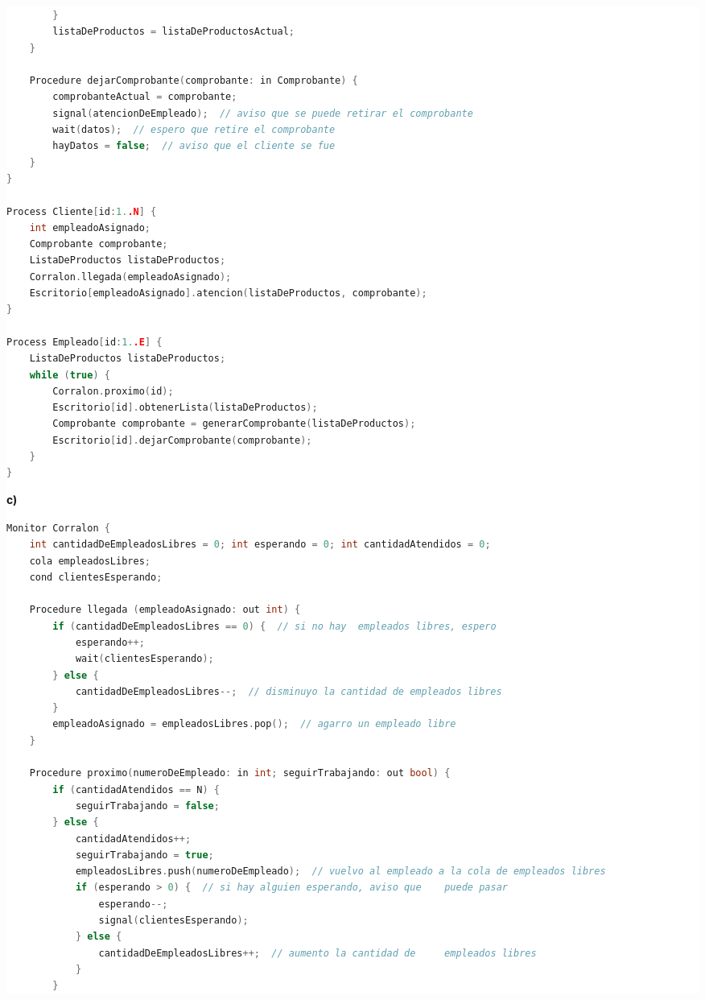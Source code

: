 ```c
        }
        listaDeProductos = listaDeProductosActual;
    }

    Procedure dejarComprobante(comprobante: in Comprobante) {
        comprobanteActual = comprobante;
        signal(atencionDeEmpleado);  // aviso que se puede retirar el comprobante
        wait(datos);  // espero que retire el comprobante
        hayDatos = false;  // aviso que el cliente se fue
    }
}

Process Cliente[id:1..N] {
    int empleadoAsignado;
    Comprobante comprobante;
    ListaDeProductos listaDeProductos;
    Corralon.llegada(empleadoAsignado);
    Escritorio[empleadoAsignado].atencion(listaDeProductos, comprobante);
}

Process Empleado[id:1..E] {
    ListaDeProductos listaDeProductos;
    while (true) {
        Corralon.proximo(id);
        Escritorio[id].obtenerLista(listaDeProductos);
        Comprobante comprobante = generarComprobante(listaDeProductos);
        Escritorio[id].dejarComprobante(comprobante);
    }
}
```

**c)**

```c
Monitor Corralon {
    int cantidadDeEmpleadosLibres = 0; int esperando = 0; int cantidadAtendidos = 0;
    cola empleadosLibres;
    cond clientesEsperando;

    Procedure llegada (empleadoAsignado: out int) {
        if (cantidadDeEmpleadosLibres == 0) {  // si no hay  empleados libres, espero
            esperando++;
            wait(clientesEsperando);
        } else {
            cantidadDeEmpleadosLibres--;  // disminuyo la cantidad de empleados libres
        }
        empleadoAsignado = empleadosLibres.pop();  // agarro un empleado libre
    }

    Procedure proximo(numeroDeEmpleado: in int; seguirTrabajando: out bool) {
        if (cantidadAtendidos == N) {
            seguirTrabajando = false;
        } else {
            cantidadAtendidos++;
            seguirTrabajando = true;
            empleadosLibres.push(numeroDeEmpleado);  // vuelvo al empleado a la cola de empleados libres
            if (esperando > 0) {  // si hay alguien esperando, aviso que    puede pasar
                esperando--;
                signal(clientesEsperando);
            } else {
                cantidadDeEmpleadosLibres++;  // aumento la cantidad de     empleados libres
            }
        }
```